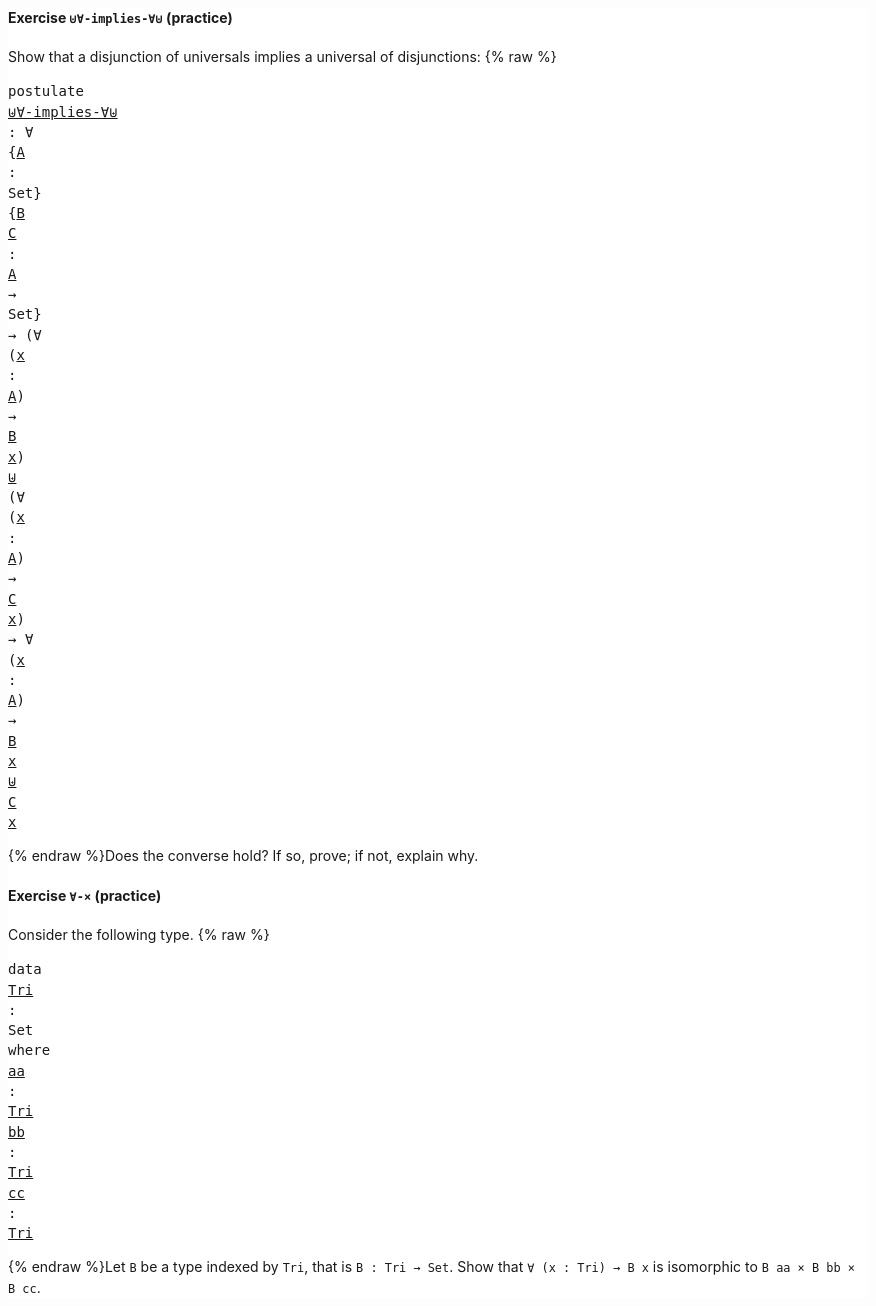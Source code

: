 #### Exercise `⊎∀-implies-∀⊎` (practice)

Show that a disjunction of universals implies a universal of disjunctions:
{% raw %}<pre class="Agda"><a id="3472" class="Keyword">postulate</a>
  <a id="⊎∀-implies-∀⊎"></a><a id="3484" href="{% endraw %}{{ site.baseurl }}{% link out/plfa/part1/Quantifiers.md %}{% raw %}#3484" class="Postulate">⊎∀-implies-∀⊎</a> <a id="3498" class="Symbol">:</a> <a id="3500" class="Symbol">∀</a> <a id="3502" class="Symbol">{</a><a id="3503" href="plfa.part1.Quantifiers.html#3503" class="Bound">A</a> <a id="3505" class="Symbol">:</a> <a id="3507" class="PrimitiveType">Set</a><a id="3510" class="Symbol">}</a> <a id="3512" class="Symbol">{</a><a id="3513" href="plfa.part1.Quantifiers.html#3513" class="Bound">B</a> <a id="3515" href="plfa.part1.Quantifiers.html#3515" class="Bound">C</a> <a id="3517" class="Symbol">:</a> <a id="3519" href="plfa.part1.Quantifiers.html#3503" class="Bound">A</a> <a id="3521" class="Symbol">→</a> <a id="3523" class="PrimitiveType">Set</a><a id="3526" class="Symbol">}</a> <a id="3528" class="Symbol">→</a>
    <a id="3534" class="Symbol">(∀</a> <a id="3537" class="Symbol">(</a><a id="3538" href="{% endraw %}{{ site.baseurl }}{% link out/plfa/part1/Quantifiers.md %}{% raw %}#3538" class="Bound">x</a> <a id="3540" class="Symbol">:</a> <a id="3542" href="plfa.part1.Quantifiers.html#3503" class="Bound">A</a><a id="3543" class="Symbol">)</a> <a id="3545" class="Symbol">→</a> <a id="3547" href="plfa.part1.Quantifiers.html#3513" class="Bound">B</a> <a id="3549" href="plfa.part1.Quantifiers.html#3538" class="Bound">x</a><a id="3550" class="Symbol">)</a> <a id="3552" href="https://agda.github.io/agda-stdlib/v1.1/Data.Sum.Base.html#612" class="Datatype Operator">⊎</a> <a id="3554" class="Symbol">(∀</a> <a id="3557" class="Symbol">(</a><a id="3558" href="plfa.part1.Quantifiers.html#3558" class="Bound">x</a> <a id="3560" class="Symbol">:</a> <a id="3562" href="plfa.part1.Quantifiers.html#3503" class="Bound">A</a><a id="3563" class="Symbol">)</a> <a id="3565" class="Symbol">→</a> <a id="3567" href="plfa.part1.Quantifiers.html#3515" class="Bound">C</a> <a id="3569" href="plfa.part1.Quantifiers.html#3558" class="Bound">x</a><a id="3570" class="Symbol">)</a>  <a id="3573" class="Symbol">→</a>  <a id="3576" class="Symbol">∀</a> <a id="3578" class="Symbol">(</a><a id="3579" href="plfa.part1.Quantifiers.html#3579" class="Bound">x</a> <a id="3581" class="Symbol">:</a> <a id="3583" href="plfa.part1.Quantifiers.html#3503" class="Bound">A</a><a id="3584" class="Symbol">)</a> <a id="3586" class="Symbol">→</a> <a id="3588" href="plfa.part1.Quantifiers.html#3513" class="Bound">B</a> <a id="3590" href="plfa.part1.Quantifiers.html#3579" class="Bound">x</a> <a id="3592" href="https://agda.github.io/agda-stdlib/v1.1/Data.Sum.Base.html#612" class="Datatype Operator">⊎</a> <a id="3594" href="plfa.part1.Quantifiers.html#3515" class="Bound">C</a> <a id="3596" href="plfa.part1.Quantifiers.html#3579" class="Bound">x</a>
</pre>{% endraw %}Does the converse hold? If so, prove; if not, explain why.


#### Exercise `∀-×` (practice)

Consider the following type.
{% raw %}<pre class="Agda"><a id="3728" class="Keyword">data</a> <a id="Tri"></a><a id="3733" href="{% endraw %}{{ site.baseurl }}{% link out/plfa/part1/Quantifiers.md %}{% raw %}#3733" class="Datatype">Tri</a> <a id="3737" class="Symbol">:</a> <a id="3739" class="PrimitiveType">Set</a> <a id="3743" class="Keyword">where</a>
  <a id="Tri.aa"></a><a id="3751" href="{% endraw %}{{ site.baseurl }}{% link out/plfa/part1/Quantifiers.md %}{% raw %}#3751" class="InductiveConstructor">aa</a> <a id="3754" class="Symbol">:</a> <a id="3756" href="plfa.part1.Quantifiers.html#3733" class="Datatype">Tri</a>
  <a id="Tri.bb"></a><a id="3762" href="{% endraw %}{{ site.baseurl }}{% link out/plfa/part1/Quantifiers.md %}{% raw %}#3762" class="InductiveConstructor">bb</a> <a id="3765" class="Symbol">:</a> <a id="3767" href="plfa.part1.Quantifiers.html#3733" class="Datatype">Tri</a>
  <a id="Tri.cc"></a><a id="3773" href="{% endraw %}{{ site.baseurl }}{% link out/plfa/part1/Quantifiers.md %}{% raw %}#3773" class="InductiveConstructor">cc</a> <a id="3776" class="Symbol">:</a> <a id="3778" href="plfa.part1.Quantifiers.html#3733" class="Datatype">Tri</a>
</pre>{% endraw %}Let `B` be a type indexed by `Tri`, that is `B : Tri → Set`.
Show that `∀ (x : Tri) → B x` is isomorphic to `B aa × B bb × B cc`.
